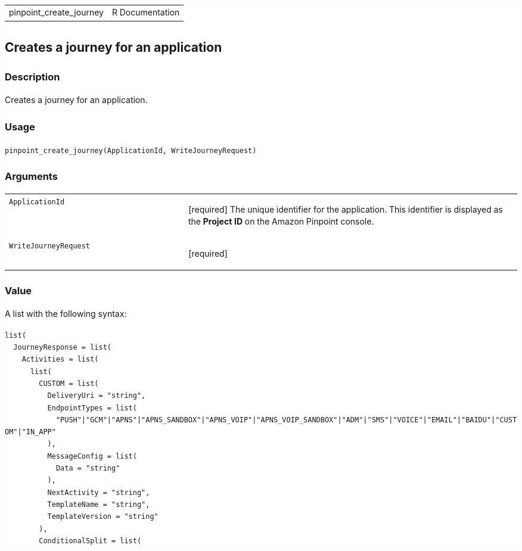 <table style="width: 100%;">
<tbody>
<tr class="odd">
<td>pinpoint_create_journey</td>
<td style="text-align: right;">R Documentation</td>
</tr>
</tbody>
</table>

## Creates a journey for an application

### Description

Creates a journey for an application.

### Usage

    pinpoint_create_journey(ApplicationId, WriteJourneyRequest)

### Arguments

<table>
<colgroup>
<col style="width: 35%" />
<col style="width: 65%" />
</colgroup>
<tbody>
<tr class="odd">
<td><code
id="pinpoint_create_journey_:_ApplicationId">ApplicationId</code></td>
<td><p>[required] The unique identifier for the application. This
identifier is displayed as the <strong>Project ID</strong> on the Amazon
Pinpoint console.</p></td>
</tr>
<tr class="even">
<td><code
id="pinpoint_create_journey_:_WriteJourneyRequest">WriteJourneyRequest</code></td>
<td><p>[required]</p></td>
</tr>
</tbody>
</table>

### Value

A list with the following syntax:

    list(
      JourneyResponse = list(
        Activities = list(
          list(
            CUSTOM = list(
              DeliveryUri = "string",
              EndpointTypes = list(
                "PUSH"|"GCM"|"APNS"|"APNS_SANDBOX"|"APNS_VOIP"|"APNS_VOIP_SANDBOX"|"ADM"|"SMS"|"VOICE"|"EMAIL"|"BAIDU"|"CUSTOM"|"IN_APP"
              ),
              MessageConfig = list(
                Data = "string"
              ),
              NextActivity = "string",
              TemplateName = "string",
              TemplateVersion = "string"
            ),
            ConditionalSplit = list(